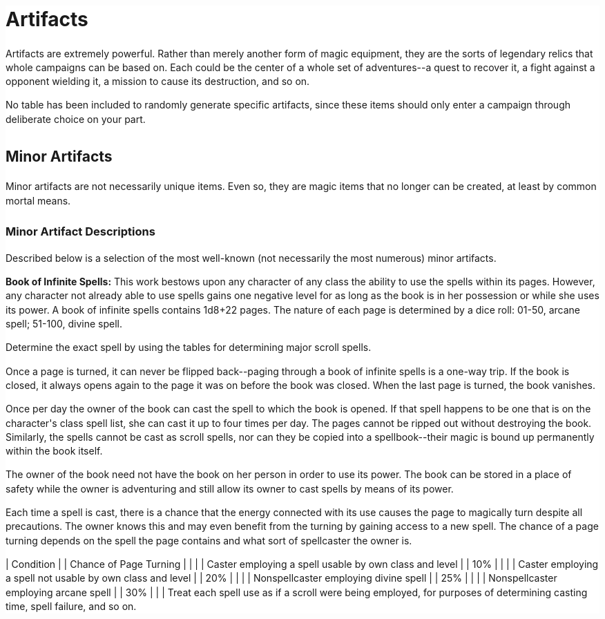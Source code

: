 # Artifacts

Artifacts are extremely powerful. Rather than merely another form of magic equipment, they are the sorts of legendary relics that whole campaigns can be based on. Each could be the center of a whole set of adventures--a quest to recover it, a fight against a opponent wielding it, a mission to cause its destruction, and so on.

No table has been included to randomly generate specific artifacts, since these items should only enter a campaign through deliberate choice on your part.

## Minor Artifacts

Minor artifacts are not necessarily unique items. Even so, they are magic items that no longer can be created, at least by common mortal means.

### Minor Artifact Descriptions

Described below is a selection of the most well-known (not necessarily the most numerous) minor artifacts.

**Book of Infinite Spells:** This work bestows upon any character of any class the ability to use the spells within its pages. However, any character not already able to use spells gains one negative level for as long as the book is in her possession or while she uses its power. A book of infinite spells contains 1d8+22 pages. The nature of each page is determined by a dice roll: 01-50, arcane spell; 51-100, divine spell.

Determine the exact spell by using the tables for determining major scroll spells.

Once a page is turned, it can never be flipped back--paging through a book of infinite spells is a one-way trip. If the book is closed, it always opens again to the page it was on before the book was closed. When the last page is turned, the book vanishes.

Once per day the owner of the book can cast the spell to which the book is opened. If that spell happens to be one that is on the character's class spell list, she can cast it up to four times per day. The pages cannot be ripped out without destroying the book. Similarly, the spells cannot be cast as scroll spells, nor can they be copied into a spellbook--their magic is bound up permanently within the book itself.

The owner of the book need not have the book on her person in order to use its power. The book can be stored in a place of safety while the owner is adventuring and still allow its owner to cast spells by means of its power.

Each time a spell is cast, there is a chance that the energy connected with its use causes the page to magically turn despite all precautions. The owner knows this and may even benefit from the turning by gaining access to a new spell. The chance of a page turning depends on the spell the page contains and what sort of spellcaster the owner is.

| Condition | | Chance of Page Turning | |  |
| Caster employing a spell usable by own class and level | | 10% | |  |
| Caster employing a spell not usable by own class and level | | 20% | |  |
| Nonspellcaster employing divine spell | | 25% | |  |
| Nonspellcaster employing arcane spell | | 30% | |  |
Treat each spell use as if a scroll were being employed, for purposes of determining casting time, spell failure, and so on.
